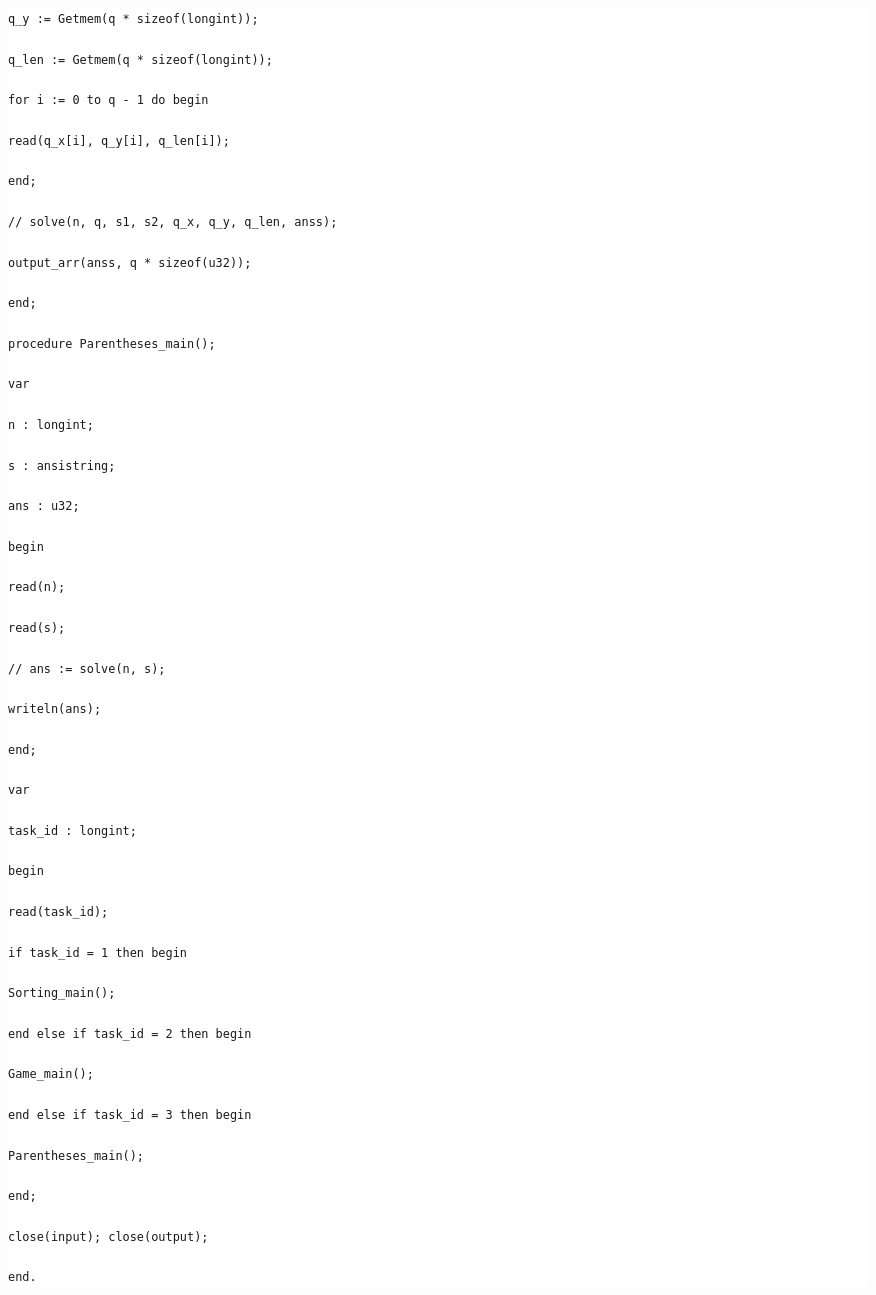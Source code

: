 ```
q_y := Getmem(q * sizeof(longint));

q_len := Getmem(q * sizeof(longint));

for i := 0 to q - 1 do begin

read(q_x[i], q_y[i], q_len[i]);

end;

// solve(n, q, s1, s2, q_x, q_y, q_len, anss);

output_arr(anss, q * sizeof(u32));

end;

procedure Parentheses_main();

var

n : longint;

s : ansistring;

ans : u32;

begin

read(n);

read(s);

// ans := solve(n, s);

writeln(ans);

end;

var

task_id : longint;

begin

read(task_id);

if task_id = 1 then begin

Sorting_main();

end else if task_id = 2 then begin

Game_main();

end else if task_id = 3 then begin

Parentheses_main();

end;

close(input); close(output);

end.
```